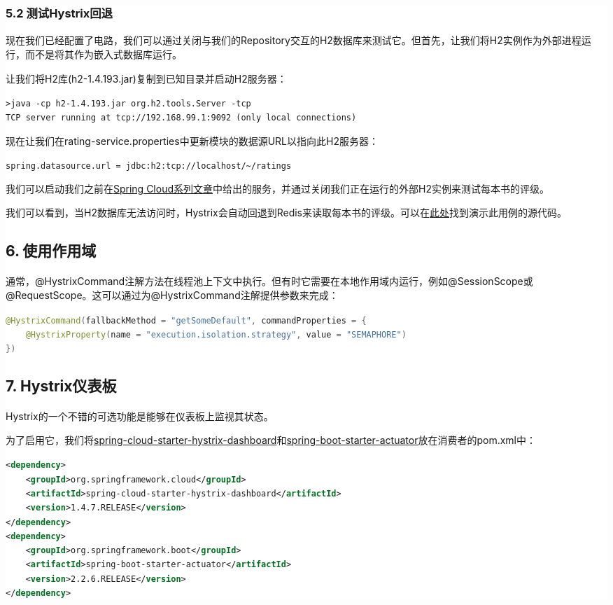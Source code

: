 ### 5.2 测试Hystrix回退

现在我们已经配置了电路，我们可以通过关闭与我们的Repository交互的H2数据库来测试它。但首先，让我们将H2实例作为外部进程运行，而不是将其作为嵌入式数据库运行。

让我们将H2库(h2-1.4.193.jar)复制到已知目录并启动H2服务器：

```shell
>java -cp h2-1.4.193.jar org.h2.tools.Server -tcp
TCP server running at tcp://192.168.99.1:9092 (only local connections)
```

现在让我们在rating-service.properties中更新模块的数据源URL以指向此H2服务器：

```properties
spring.datasource.url = jdbc:h2:tcp://localhost/~/ratings
```

我们可以启动我们之前在[Spring Cloud系列文章](https://www.baeldung.com/spring-cloud-bootstrapping)中给出的服务，并通过关闭我们正在运行的外部H2实例来测试每本书的评级。

我们可以看到，当H2数据库无法访问时，Hystrix会自动回退到Redis来读取每本书的评级。可以在[此处](https://github.com/eugenp/tutorials/tree/master/spring-cloud-modules/spring-cloud-bootstrap)找到演示此用例的源代码。

## 6. 使用作用域

通常，@HystrixCommand注解方法在线程池上下文中执行。但有时它需要在本地作用域内运行，例如@SessionScope或@RequestScope。这可以通过为@HystrixCommand注解提供参数来完成：

```java
@HystrixCommand(fallbackMethod = "getSomeDefault", commandProperties = {
    @HystrixProperty(name = "execution.isolation.strategy", value = "SEMAPHORE")
})
```

## 7. Hystrix仪表板

Hystrix的一个不错的可选功能是能够在仪表板上监视其状态。

为了启用它，我们将[spring-cloud-starter-hystrix-dashboard](https://central.sonatype.com/artifact/org.springframework.cloud/spring-cloud-starter-hystrix-dashboard/1.4.7.RELEASE)和[spring-boot-starter-actuator](https://central.sonatype.com/artifact/org.springframework.boot/spring-boot-starter-actuator/3.0.3)放在消费者的pom.xml中：

```xml
<dependency>
    <groupId>org.springframework.cloud</groupId>
    <artifactId>spring-cloud-starter-hystrix-dashboard</artifactId>
    <version>1.4.7.RELEASE</version>
</dependency>
<dependency>
    <groupId>org.springframework.boot</groupId>
    <artifactId>spring-boot-starter-actuator</artifactId>
    <version>2.2.6.RELEASE</version>
</dependency>
```
